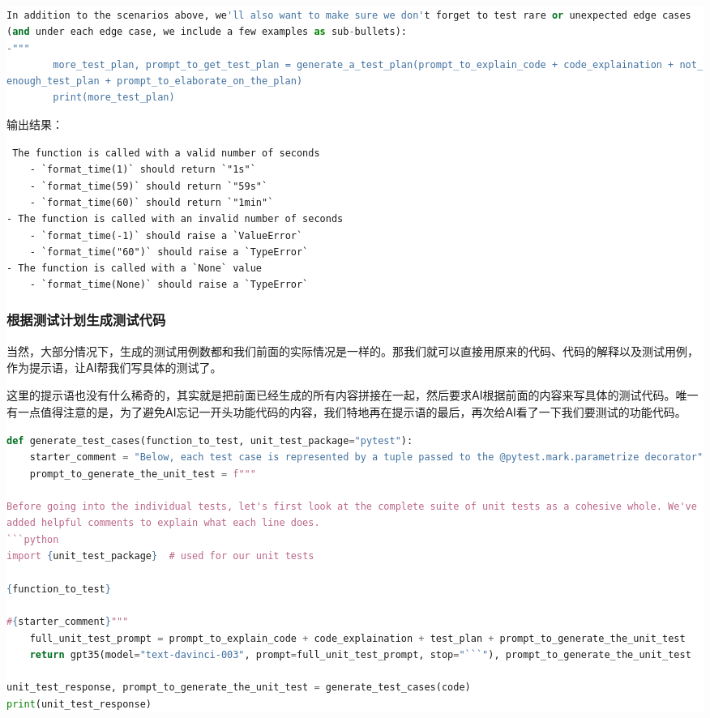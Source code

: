 ```python
In addition to the scenarios above, we'll also want to make sure we don't forget to test rare or unexpected edge cases (and under each edge case, we include a few examples as sub-bullets):
-"""
        more_test_plan, prompt_to_get_test_plan = generate_a_test_plan(prompt_to_explain_code + code_explaination + not_enough_test_plan + prompt_to_elaborate_on_the_plan)
        print(more_test_plan)

```

输出结果：

```plain
 The function is called with a valid number of seconds
    - `format_time(1)` should return `"1s"`
    - `format_time(59)` should return `"59s"`
    - `format_time(60)` should return `"1min"`
- The function is called with an invalid number of seconds
    - `format_time(-1)` should raise a `ValueError`
    - `format_time("60")` should raise a `TypeError`
- The function is called with a `None` value
    - `format_time(None)` should raise a `TypeError`

```

### 根据测试计划生成测试代码

当然，大部分情况下，生成的测试用例数都和我们前面的实际情况是一样的。那我们就可以直接用原来的代码、代码的解释以及测试用例，作为提示语，让AI帮我们写具体的测试了。

这里的提示语也没有什么稀奇的，其实就是把前面已经生成的所有内容拼接在一起，然后要求AI根据前面的内容来写具体的测试代码。唯一有一点值得注意的是，为了避免AI忘记一开头功能代码的内容，我们特地再在提示语的最后，再次给AI看了一下我们要测试的功能代码。

````python
def generate_test_cases(function_to_test, unit_test_package="pytest"):
    starter_comment = "Below, each test case is represented by a tuple passed to the @pytest.mark.parametrize decorator"
    prompt_to_generate_the_unit_test = f"""

Before going into the individual tests, let's first look at the complete suite of unit tests as a cohesive whole. We've added helpful comments to explain what each line does.
```python
import {unit_test_package}  # used for our unit tests

{function_to_test}

#{starter_comment}"""
    full_unit_test_prompt = prompt_to_explain_code + code_explaination + test_plan + prompt_to_generate_the_unit_test
    return gpt35(model="text-davinci-003", prompt=full_unit_test_prompt, stop="```"), prompt_to_generate_the_unit_test

unit_test_response, prompt_to_generate_the_unit_test = generate_test_cases(code)
print(unit_test_response)

````
